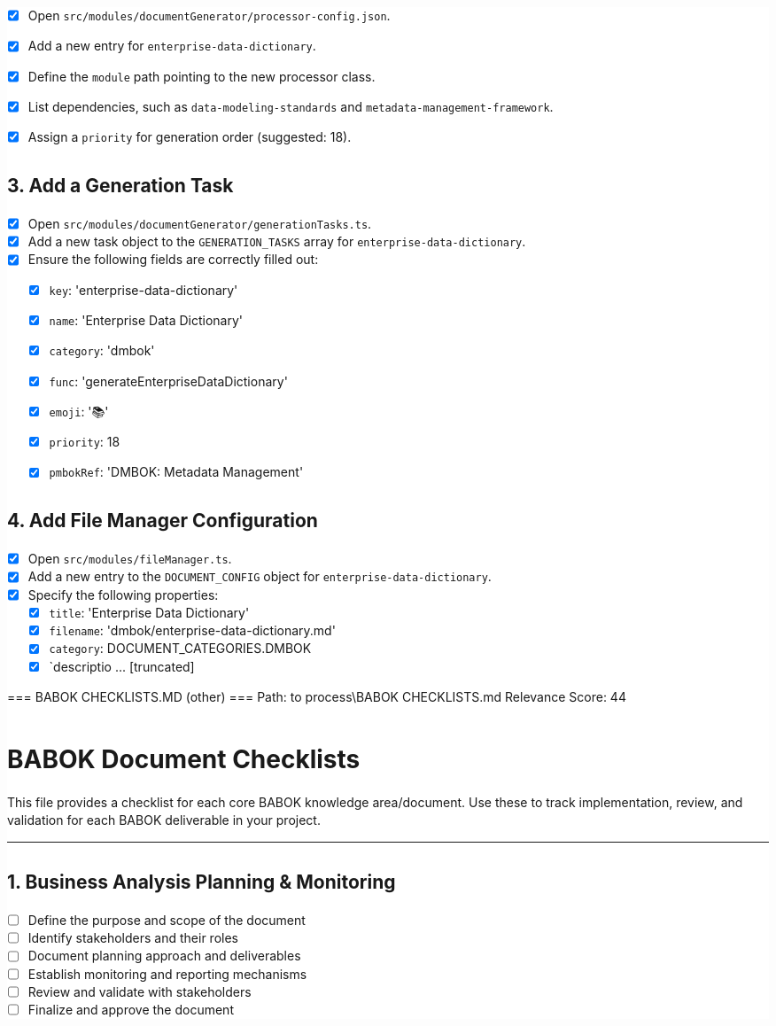 - [x] Open `src/modules/documentGenerator/processor-config.json`.
- [x] Add a new entry for `enterprise-data-dictionary`.
- [x] Define the `module` path pointing to the new processor class.
- [x] List dependencies, such as `data-modeling-standards` and `metadata-management-framework`.
- [x] Assign a `priority` for generation order (suggested: 18).


## 3. Add a Generation Task

- [x] Open `src/modules/documentGenerator/generationTasks.ts`.
- [x] Add a new task object to the `GENERATION_TASKS` array for `enterprise-data-dictionary`.
- [x] Ensure the following fields are correctly filled out:
  - [x] `key`: 'enterprise-data-dictionary'
  - [x] `name`: 'Enterprise Data Dictionary'
  - [x] `category`: 'dmbok'
  - [x] `func`: 'generateEnterpriseDataDictionary'
  - [x] `emoji`: '📚'
  - [x] `priority`: 18
  - [x] `pmbokRef`: 'DMBOK: Metadata Management'


## 4. Add File Manager Configuration

- [x] Open `src/modules/fileManager.ts`.
- [x] Add a new entry to the `DOCUMENT_CONFIG` object for `enterprise-data-dictionary`.
- [x] Specify the following properties:
  - [x] `title`: 'Enterprise Data Dictionary'
  - [x] `filename`: 'dmbok/enterprise-data-dictionary.md'
  - [x] `category`: DOCUMENT_CATEGORIES.DMBOK
  - [x] `descriptio
... [truncated]

=== BABOK CHECKLISTS.MD (other) ===
Path: to process\BABOK CHECKLISTS.md
Relevance Score: 44

# BABOK Document Checklists

This file provides a checklist for each core BABOK knowledge area/document. Use these to track implementation, review, and validation for each BABOK deliverable in your project.

---

## 1. Business Analysis Planning & Monitoring
- [ ] Define the purpose and scope of the document
- [ ] Identify stakeholders and their roles
- [ ] Document planning approach and deliverables
- [ ] Establish monitoring and reporting mechanisms
- [ ] Review and validate with stakeholders
- [ ] Finalize and approve the document
